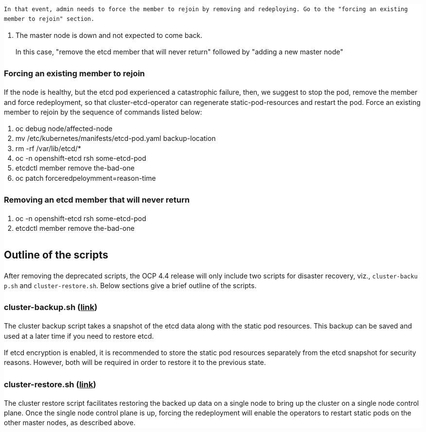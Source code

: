     In that event, admin needs to force the member to rejoin by removing and redeploying. Go to the "forcing an existing
    member to rejoin" section.

1. The master node is down and not expected to come back.

    In this case, "remove the etcd member that will never return" followed by "adding a new master node"

### Forcing an existing member to rejoin

If the node is healthy, but the etcd pod experienced a catastrophic failure, then, we suggest to stop the pod, remove
the member and force redeployment, so that cluster-etcd-operator can regenerate static-pod-resources and restart the
pod. Force an existing member to rejoin by the sequence of commands listed below:
1. oc debug node/affected-node
1. mv /etc/kubernetes/manifests/etcd-pod.yaml backup-location
1. rm -rf /var/lib/etcd/*
1. oc -n openshift-etcd rsh some-etcd-pod
1. etcdctl member remove the-bad-one
1. oc patch forceredpeloymment=reason-time

### Removing an etcd member that will never return
1. oc -n openshift-etcd rsh some-etcd-pod
1. etcdctl member remove the-bad-one

## Outline of the scripts
After removing the deprecated scripts, the OCP 4.4 release will only include two scripts for disaster recovery, viz.,
`cluster-backup.sh` and `cluster-restore.sh`. Below sections give a brief outline of the scripts.

### cluster-backup.sh ([link](https://github.com/openshift/cluster-etcd-operator/blob/master/bindata/etcd/cluster-backup.sh))
The cluster backup script takes a snapshot of the etcd data along with the static pod resources. This backup can be
saved and used at a later time if you need to restore etcd.

If etcd encryption is enabled, it is recommended to store the static pod resources separately from the etcd snapshot
for security reasons. However, both will be required in order to restore it to the previous state.

### cluster-restore.sh ([link](https://github.com/openshift/cluster-etcd-operator/blob/master/bindata/etcd/cluster-restore.sh))
The cluster restore script facilitates restoring the backed up data on a single node to bring up the cluster on a
single node control plane. Once the single node control plane is up, forcing the redeployment will enable the operators
to restart static pods on the other master nodes, as described above.

